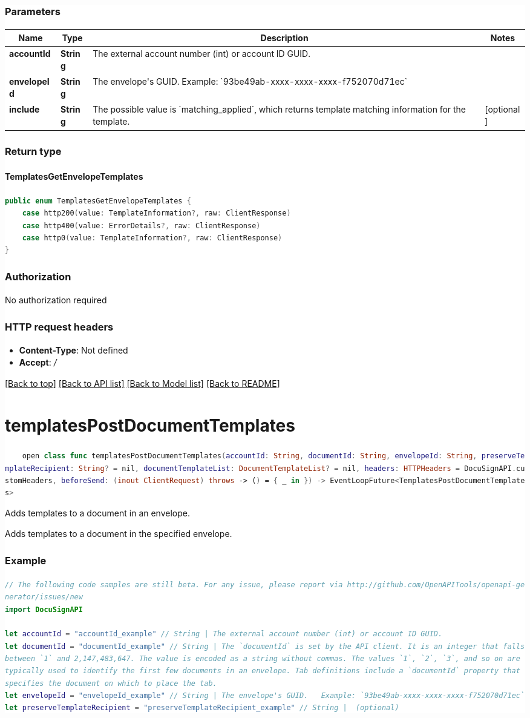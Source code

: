### Parameters

Name | Type | Description  | Notes
------------- | ------------- | ------------- | -------------
 **accountId** | **String** | The external account number (int) or account ID GUID. | 
 **envelopeId** | **String** | The envelope&#39;s GUID.   Example: &#x60;93be49ab-xxxx-xxxx-xxxx-f752070d71ec&#x60;  | 
 **include** | **String** | The possible value is &#x60;matching_applied&#x60;, which returns template matching information for the template. | [optional] 

### Return type

#### TemplatesGetEnvelopeTemplates

```swift
public enum TemplatesGetEnvelopeTemplates {
    case http200(value: TemplateInformation?, raw: ClientResponse)
    case http400(value: ErrorDetails?, raw: ClientResponse)
    case http0(value: TemplateInformation?, raw: ClientResponse)
}
```

### Authorization

No authorization required

### HTTP request headers

 - **Content-Type**: Not defined
 - **Accept**: */*

[[Back to top]](#) [[Back to API list]](../README.md#documentation-for-api-endpoints) [[Back to Model list]](../README.md#documentation-for-models) [[Back to README]](../README.md)

# **templatesPostDocumentTemplates**
```swift
    open class func templatesPostDocumentTemplates(accountId: String, documentId: String, envelopeId: String, preserveTemplateRecipient: String? = nil, documentTemplateList: DocumentTemplateList? = nil, headers: HTTPHeaders = DocuSignAPI.customHeaders, beforeSend: (inout ClientRequest) throws -> () = { _ in }) -> EventLoopFuture<TemplatesPostDocumentTemplates>
```

Adds templates to a document in an  envelope.

Adds templates to a document in the specified envelope.

### Example 
```swift
// The following code samples are still beta. For any issue, please report via http://github.com/OpenAPITools/openapi-generator/issues/new
import DocuSignAPI

let accountId = "accountId_example" // String | The external account number (int) or account ID GUID.
let documentId = "documentId_example" // String | The `documentId` is set by the API client. It is an integer that falls between `1` and 2,147,483,647. The value is encoded as a string without commas. The values `1`, `2`, `3`, and so on are typically used to identify the first few documents in an envelope. Tab definitions include a `documentId` property that specifies the document on which to place the tab.
let envelopeId = "envelopeId_example" // String | The envelope's GUID.   Example: `93be49ab-xxxx-xxxx-xxxx-f752070d71ec` 
let preserveTemplateRecipient = "preserveTemplateRecipient_example" // String |  (optional)
```